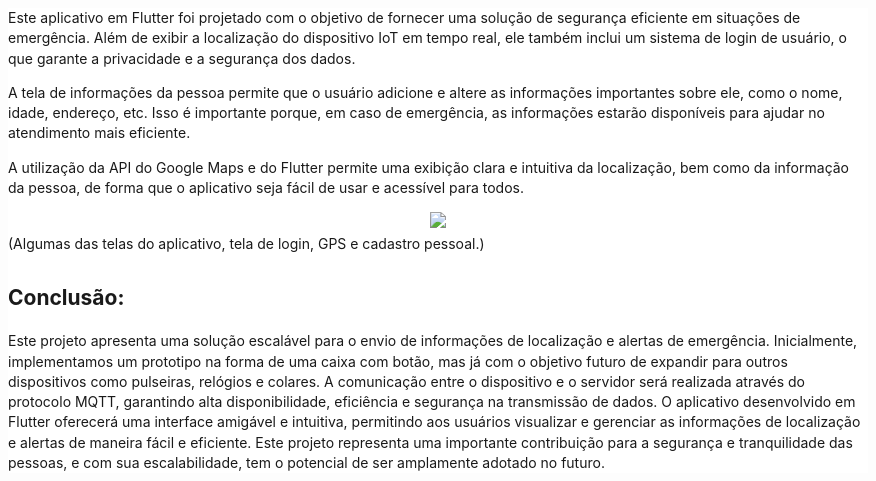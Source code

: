 Este aplicativo em Flutter foi projetado com o objetivo de fornecer uma solução de segurança eficiente em situações de emergência. Além de exibir a localização do dispositivo IoT em tempo real, ele também inclui um sistema de login de usuário, o que garante a privacidade e a segurança dos dados.

A tela de informações da pessoa permite que o usuário adicione e altere as informações importantes sobre ele, como o nome, idade, endereço, etc. Isso é importante porque, em caso de emergência, as informações estarão disponíveis para ajudar no atendimento mais eficiente.

A utilização da API do Google Maps e do Flutter permite uma exibição clara e intuitiva da localização, bem como da informação da pessoa, de forma que o aplicativo seja fácil de usar e acessível para todos.
  
  
  <div align="center">
<img src="https://user-images.githubusercontent.com/110175293/216496430-99b0eb4a-cd1e-4210-871c-370cd4fb6847.JPG" width="700px" />
</div>
  (Algumas das telas do aplicativo, tela de login, GPS e cadastro pessoal.)


## Conclusão:

Este projeto apresenta uma solução escalável para o envio de informações de localização e alertas de emergência. Inicialmente, implementamos um prototipo na forma de uma caixa com botão, mas já com o objetivo futuro de expandir para outros dispositivos como pulseiras, relógios e colares. A comunicação entre o dispositivo e o servidor será realizada através do protocolo MQTT, garantindo alta disponibilidade, eficiência e segurança na transmissão de dados. O aplicativo desenvolvido em Flutter oferecerá uma interface amigável e intuitiva, permitindo aos usuários visualizar e gerenciar as informações de localização e alertas de maneira fácil e eficiente. Este projeto representa uma importante contribuição para a segurança e tranquilidade das pessoas, e com sua escalabilidade, tem o potencial de ser amplamente adotado no futuro.
